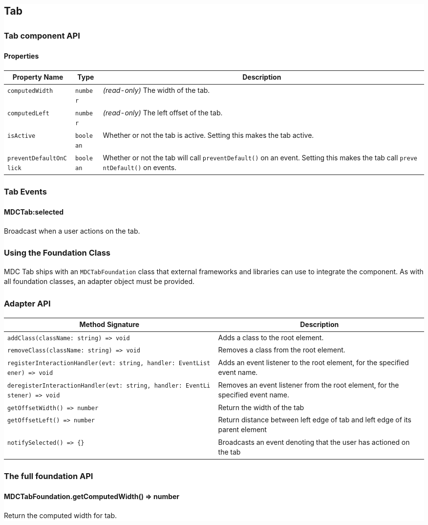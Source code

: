 
## Tab

### Tab component API

#### Properties

| Property Name | Type | Description |
| --- | --- | --- |
| `computedWidth` | `number` | _(read-only)_ The width of the tab. |
| `computedLeft` | `number` | _(read-only)_ The left offset of the tab. |
| `isActive` | `boolean` | Whether or not the tab is active. Setting this makes the tab active. |
| `preventDefaultOnClick` | `boolean` | Whether or not the tab will call `preventDefault()` on an event. Setting this makes the tab call `preventDefault()` on events. |

### Tab Events

#### MDCTab:selected

Broadcast when a user actions on the tab.


### Using the Foundation Class

MDC Tab ships with an `MDCTabFoundation` class that external frameworks and libraries can
use to integrate the component. As with all foundation classes, an adapter object must be provided.


### Adapter API

| Method Signature | Description |
| --- | --- |
| `addClass(className: string) => void` | Adds a class to the root element. |
| `removeClass(className: string) => void` | Removes a class from the root element. |
| `registerInteractionHandler(evt: string, handler: EventListener) => void` | Adds an event listener to the root element, for the specified event name. |
| `deregisterInteractionHandler(evt: string, handler: EventListener) => void` | Removes an event listener from the root element, for the specified event name. |
| `getOffsetWidth() => number` | Return the width of the tab |
| `getOffsetLeft() => number` | Return distance between left edge of tab and left edge of its parent element |
| `notifySelected() => {}` | Broadcasts an event denoting that the user has actioned on the tab |


### The full foundation API

#### MDCTabFoundation.getComputedWidth() => number

Return the computed width for tab.

